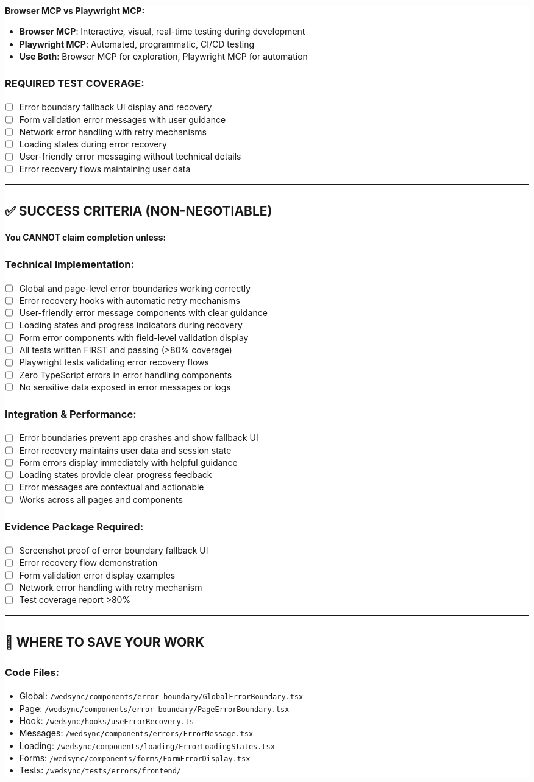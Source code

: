 **Browser MCP vs Playwright MCP:**
- **Browser MCP**: Interactive, visual, real-time testing during development
- **Playwright MCP**: Automated, programmatic, CI/CD testing
- **Use Both**: Browser MCP for exploration, Playwright MCP for automation

### REQUIRED TEST COVERAGE:
- [ ] Error boundary fallback UI display and recovery
- [ ] Form validation error messages with user guidance
- [ ] Network error handling with retry mechanisms
- [ ] Loading states during error recovery
- [ ] User-friendly error messaging without technical details
- [ ] Error recovery flows maintaining user data

---

## ✅ SUCCESS CRITERIA (NON-NEGOTIABLE)

**You CANNOT claim completion unless:**

### Technical Implementation:
- [ ] Global and page-level error boundaries working correctly
- [ ] Error recovery hooks with automatic retry mechanisms
- [ ] User-friendly error message components with clear guidance
- [ ] Loading states and progress indicators during recovery
- [ ] Form error components with field-level validation display
- [ ] All tests written FIRST and passing (>80% coverage)
- [ ] Playwright tests validating error recovery flows
- [ ] Zero TypeScript errors in error handling components
- [ ] No sensitive data exposed in error messages or logs

### Integration & Performance:
- [ ] Error boundaries prevent app crashes and show fallback UI
- [ ] Error recovery maintains user data and session state
- [ ] Form errors display immediately with helpful guidance
- [ ] Loading states provide clear progress feedback
- [ ] Error messages are contextual and actionable
- [ ] Works across all pages and components

### Evidence Package Required:
- [ ] Screenshot proof of error boundary fallback UI
- [ ] Error recovery flow demonstration
- [ ] Form validation error display examples
- [ ] Network error handling with retry mechanism
- [ ] Test coverage report >80%

---

## 💾 WHERE TO SAVE YOUR WORK

### Code Files:
- Global: `/wedsync/components/error-boundary/GlobalErrorBoundary.tsx`
- Page: `/wedsync/components/error-boundary/PageErrorBoundary.tsx`
- Hook: `/wedsync/hooks/useErrorRecovery.ts`
- Messages: `/wedsync/components/errors/ErrorMessage.tsx`
- Loading: `/wedsync/components/loading/ErrorLoadingStates.tsx`
- Forms: `/wedsync/components/forms/FormErrorDisplay.tsx`
- Tests: `/wedsync/tests/errors/frontend/`
